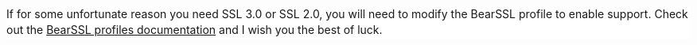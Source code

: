 If for some unfortunate reason you need SSL 3.0 or SSL 2.0, you will need to modify the BearSSL profile to enable support. Check out the [BearSSL profiles documentation](https://bearssl.org/api1.html#profiles) and I wish you the best of luck.

